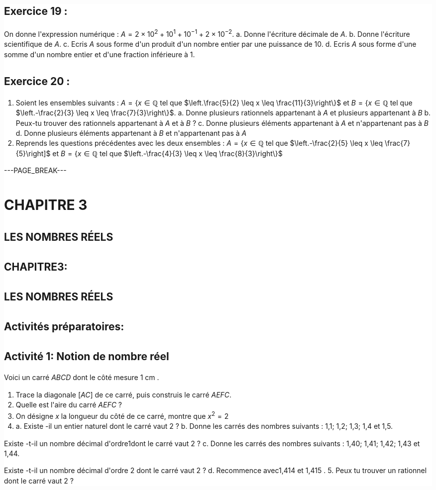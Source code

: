 ## Exercice 19 :

On donne l'expression numérique : $A=2 \times 10^{2}+10^{1}+10^{-1}+2 \times 10^{-2}$.
a. Donne l'écriture décimale de $A$.
b. Donne l'écriture scientifique de $A$.
c. Ecris $A$ sous forme d'un produit d'un nombre entier par une puissance de 10.
d. Ecris $A$ sous forme d'une somme d'un nombre entier et d'une fraction inférieure à 1.

## Exercice 20 :

1. Soient les ensembles suivants :
$A=\left\{x \in \mathbb{Q}\right.$ tel que $\left.\frac{5}{2} \leq x \leq \frac{11}{3}\right\}$ et $B=\left\{x \in \mathbb{Q}\right.$ tel que $\left.-\frac{2}{3} \leq x \leq \frac{7}{3}\right\}$.
a. Donne plusieurs rationnels appartenant à $A$ et plusieurs appartenant à $B$
b. Peux-tu trouver des rationnels appartenant à $A$ et à $B$ ?
c. Donne plusieurs éléments appartenant à $A$ et n'appartenant pas à $B$
d. Donne plusieurs éléments appartenant à $B$ et n'appartenant pas à $A$
2. Reprends les questions précédentes avec les deux ensembles :
$A=\left\{x \in \mathbb{Q}\right.$ tel que $\left.-\frac{2}{5} \leq x \leq \frac{7}{5}\right]$ et $B=\left\{x \in \mathbb{Q}\right.$ tel que $\left.-\frac{4}{3} \leq x \leq \frac{8}{3}\right\}$

---PAGE_BREAK---

# CHAPITRE 3 

## LES NOMBRES RÉELS

## CHAPITRE3:

## LES NOMBRES RÉELS

## Activités préparatoires:

## Activité 1: Notion de nombre réel

Voici un carré $A B C D$ dont le côté mesure 1 cm .

1. Trace la diagonale $[A C]$ de ce carré, puis construis le carré $A E F C$.
2. Quelle est l'aire du carré $A E F C$ ?
3. On désigne $x$ la longueur du côté de ce carré, montre que $x^{2}=2$
4. a. Existe -il un entier naturel dont le carré vaut 2 ?
b. Donne les carrés des nombres suivants : 1,1; 1,2; 1,3; 1,4 et 1,5.

Existe -t-il un nombre décimal d'ordre1dont le carré vaut 2 ?
c. Donne les carrés des nombres suivants : 1,40; 1,41; 1,42; 1,43 et 1,44.

Existe -t-il un nombre décimal d'ordre 2 dont le carré vaut 2 ?
d. Recommence avec1,414 et 1,415 .
5. Peux tu trouver un rationnel dont le carré vaut 2 ?
